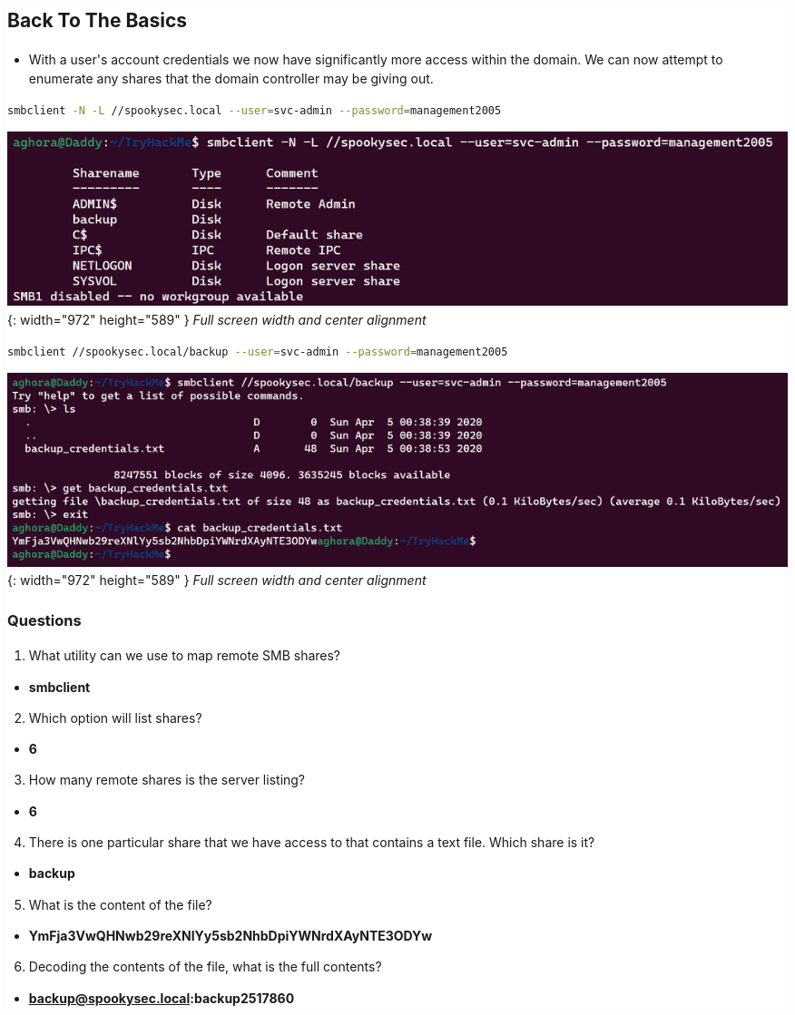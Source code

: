 ## Back To The Basics
+ With a user's account credentials we now have significantly more access within the domain. We can now attempt to enumerate any shares that the domain controller may be giving out.

```bash 
smbclient -N -L //spookysec.local --user=svc-admin --password=management2005
```

![Desktop View](/../assets/img/TryHackMe/AD%207.png){: width="972" height="589" }
_Full screen width and center alignment_

```bash
smbclient //spookysec.local/backup --user=svc-admin --password=management2005
```

![Desktop View](/../assets/img/TryHackMe/AD%208.png){: width="972" height="589" }
_Full screen width and center alignment_

### Questions
1. What utility can we use to map remote SMB shares?
+ **smbclient**
2. Which option will list shares?
+ **6**
3. How many remote shares is the server listing?
+ **6**
4. There is one particular share that we have access to that contains a text file. Which share is it?
+ **backup**
5. What is the content of the file?
+ **YmFja3VwQHNwb29reXNlYy5sb2NhbDpiYWNrdXAyNTE3ODYw**
6. Decoding the contents of the file, what is the full contents?
+ **backup@spookysec.local:backup2517860**

